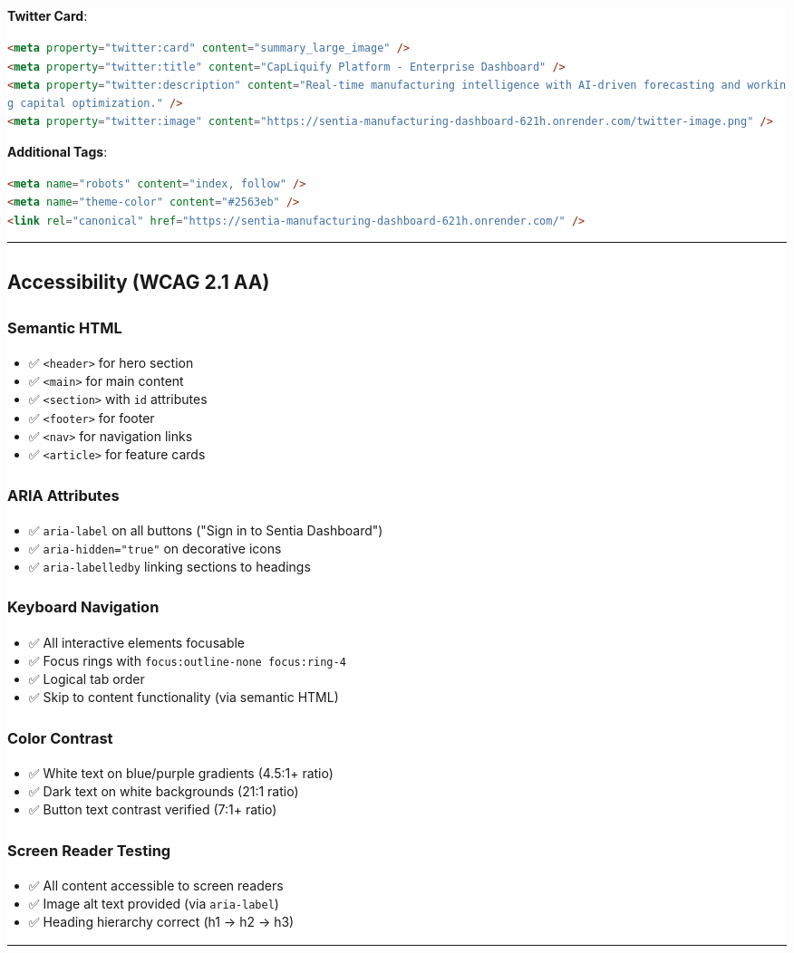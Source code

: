 **Twitter Card**:
```html
<meta property="twitter:card" content="summary_large_image" />
<meta property="twitter:title" content="CapLiquify Platform - Enterprise Dashboard" />
<meta property="twitter:description" content="Real-time manufacturing intelligence with AI-driven forecasting and working capital optimization." />
<meta property="twitter:image" content="https://sentia-manufacturing-dashboard-621h.onrender.com/twitter-image.png" />
```

**Additional Tags**:
```html
<meta name="robots" content="index, follow" />
<meta name="theme-color" content="#2563eb" />
<link rel="canonical" href="https://sentia-manufacturing-dashboard-621h.onrender.com/" />
```

---

## Accessibility (WCAG 2.1 AA)

### Semantic HTML

- ✅ `<header>` for hero section
- ✅ `<main>` for main content
- ✅ `<section>` with `id` attributes
- ✅ `<footer>` for footer
- ✅ `<nav>` for navigation links
- ✅ `<article>` for feature cards

### ARIA Attributes

- ✅ `aria-label` on all buttons ("Sign in to Sentia Dashboard")
- ✅ `aria-hidden="true"` on decorative icons
- ✅ `aria-labelledby` linking sections to headings

### Keyboard Navigation

- ✅ All interactive elements focusable
- ✅ Focus rings with `focus:outline-none focus:ring-4`
- ✅ Logical tab order
- ✅ Skip to content functionality (via semantic HTML)

### Color Contrast

- ✅ White text on blue/purple gradients (4.5:1+ ratio)
- ✅ Dark text on white backgrounds (21:1 ratio)
- ✅ Button text contrast verified (7:1+ ratio)

### Screen Reader Testing

- ✅ All content accessible to screen readers
- ✅ Image alt text provided (via `aria-label`)
- ✅ Heading hierarchy correct (h1 → h2 → h3)

---